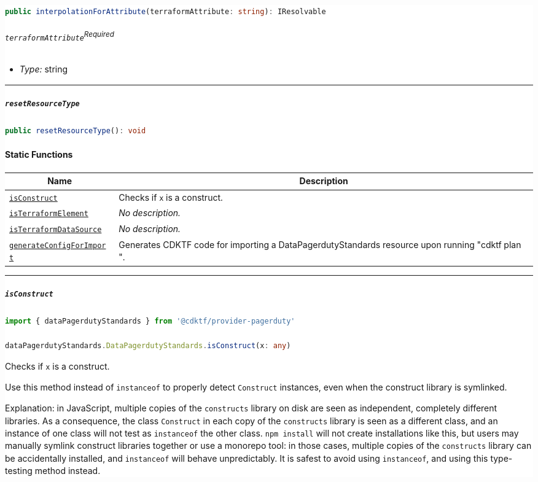 ```typescript
public interpolationForAttribute(terraformAttribute: string): IResolvable
```

###### `terraformAttribute`<sup>Required</sup> <a name="terraformAttribute" id="@cdktf/provider-pagerduty.dataPagerdutyStandards.DataPagerdutyStandards.interpolationForAttribute.parameter.terraformAttribute"></a>

- *Type:* string

---

##### `resetResourceType` <a name="resetResourceType" id="@cdktf/provider-pagerduty.dataPagerdutyStandards.DataPagerdutyStandards.resetResourceType"></a>

```typescript
public resetResourceType(): void
```

#### Static Functions <a name="Static Functions" id="Static Functions"></a>

| **Name** | **Description** |
| --- | --- |
| <code><a href="#@cdktf/provider-pagerduty.dataPagerdutyStandards.DataPagerdutyStandards.isConstruct">isConstruct</a></code> | Checks if `x` is a construct. |
| <code><a href="#@cdktf/provider-pagerduty.dataPagerdutyStandards.DataPagerdutyStandards.isTerraformElement">isTerraformElement</a></code> | *No description.* |
| <code><a href="#@cdktf/provider-pagerduty.dataPagerdutyStandards.DataPagerdutyStandards.isTerraformDataSource">isTerraformDataSource</a></code> | *No description.* |
| <code><a href="#@cdktf/provider-pagerduty.dataPagerdutyStandards.DataPagerdutyStandards.generateConfigForImport">generateConfigForImport</a></code> | Generates CDKTF code for importing a DataPagerdutyStandards resource upon running "cdktf plan <stack-name>". |

---

##### `isConstruct` <a name="isConstruct" id="@cdktf/provider-pagerduty.dataPagerdutyStandards.DataPagerdutyStandards.isConstruct"></a>

```typescript
import { dataPagerdutyStandards } from '@cdktf/provider-pagerduty'

dataPagerdutyStandards.DataPagerdutyStandards.isConstruct(x: any)
```

Checks if `x` is a construct.

Use this method instead of `instanceof` to properly detect `Construct`
instances, even when the construct library is symlinked.

Explanation: in JavaScript, multiple copies of the `constructs` library on
disk are seen as independent, completely different libraries. As a
consequence, the class `Construct` in each copy of the `constructs` library
is seen as a different class, and an instance of one class will not test as
`instanceof` the other class. `npm install` will not create installations
like this, but users may manually symlink construct libraries together or
use a monorepo tool: in those cases, multiple copies of the `constructs`
library can be accidentally installed, and `instanceof` will behave
unpredictably. It is safest to avoid using `instanceof`, and using
this type-testing method instead.
